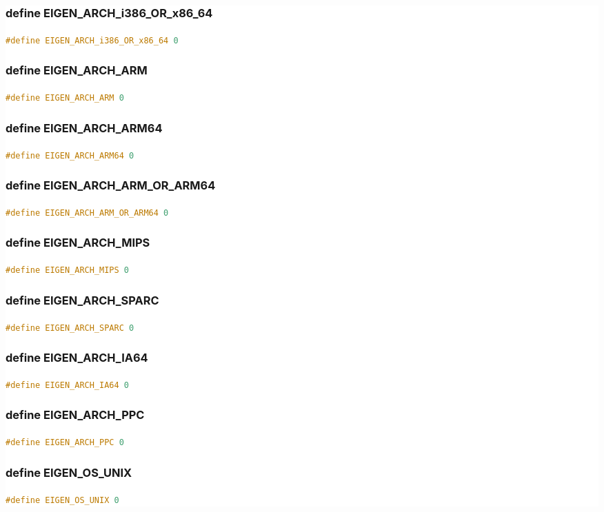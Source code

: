 
### define EIGEN_ARCH_i386_OR_x86_64

```cpp
#define EIGEN_ARCH_i386_OR_x86_64 0
```


### define EIGEN_ARCH_ARM

```cpp
#define EIGEN_ARCH_ARM 0
```


### define EIGEN_ARCH_ARM64

```cpp
#define EIGEN_ARCH_ARM64 0
```


### define EIGEN_ARCH_ARM_OR_ARM64

```cpp
#define EIGEN_ARCH_ARM_OR_ARM64 0
```


### define EIGEN_ARCH_MIPS

```cpp
#define EIGEN_ARCH_MIPS 0
```


### define EIGEN_ARCH_SPARC

```cpp
#define EIGEN_ARCH_SPARC 0
```


### define EIGEN_ARCH_IA64

```cpp
#define EIGEN_ARCH_IA64 0
```


### define EIGEN_ARCH_PPC

```cpp
#define EIGEN_ARCH_PPC 0
```


### define EIGEN_OS_UNIX

```cpp
#define EIGEN_OS_UNIX 0
```
